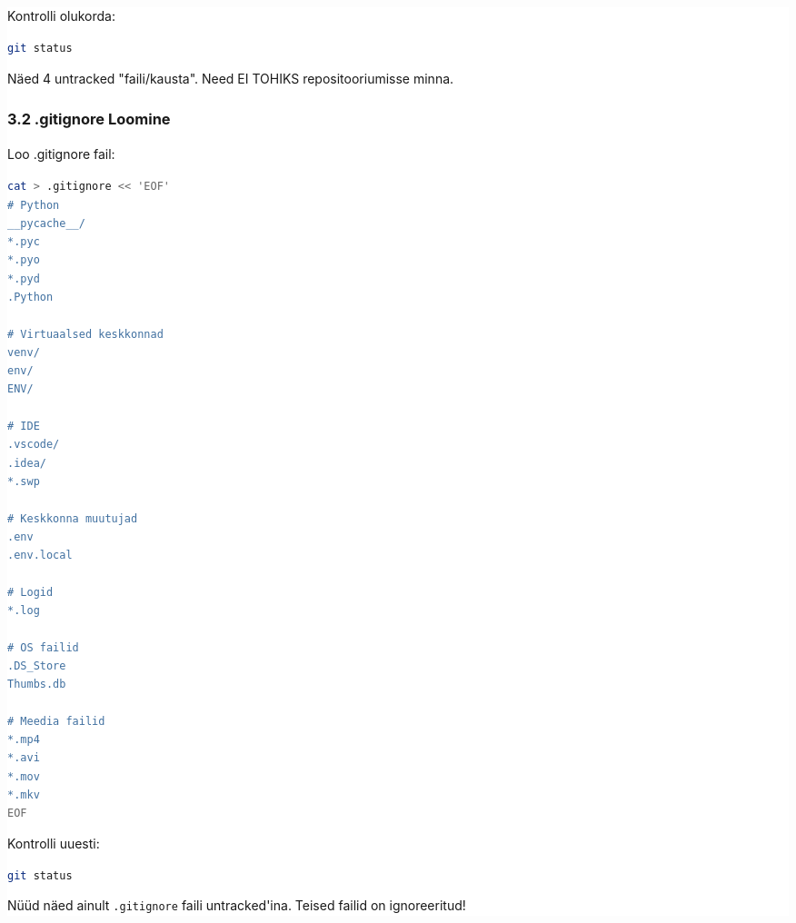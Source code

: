 Kontrolli olukorda:
```bash
git status
```

Näed 4 untracked "faili/kausta". Need EI TOHIKS repositooriumisse minna.

### 3.2 .gitignore Loomine

Loo .gitignore fail:
```bash
cat > .gitignore << 'EOF'
# Python
__pycache__/
*.pyc
*.pyo
*.pyd
.Python

# Virtuaalsed keskkonnad
venv/
env/
ENV/

# IDE
.vscode/
.idea/
*.swp

# Keskkonna muutujad
.env
.env.local

# Logid
*.log

# OS failid
.DS_Store
Thumbs.db

# Meedia failid
*.mp4
*.avi
*.mov
*.mkv
EOF
```

Kontrolli uuesti:
```bash
git status
```

Nüüd näed ainult `.gitignore` faili untracked'ina. Teised failid on ignoreeritud!
